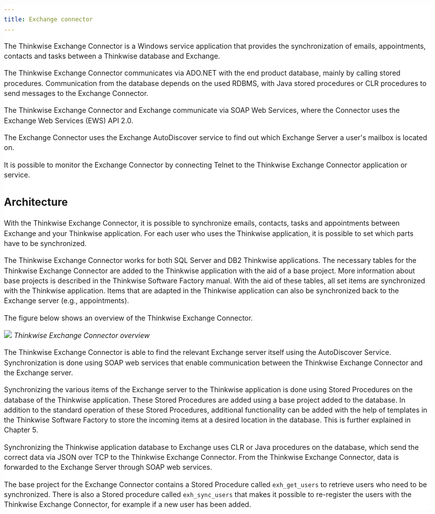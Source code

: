 ```yaml
---
title: Exchange connector
---
```


The Thinkwise Exchange Connector is a Windows service application that provides the synchronization of emails, appointments, contacts and tasks between a Thinkwise database and Exchange.

The Thinkwise Exchange Connector communicates via ADO.NET with the end product database, mainly by calling stored procedures. Communication from the database depends on the used RDBMS, with Java stored procedures or CLR procedures to send messages to the Exchange Connector.

The Thinkwise Exchange Connector and Exchange communicate via SOAP Web Services, where the Connector uses the Exchange Web Services (EWS) API 2.0.

The Exchange Connector uses the Exchange AutoDiscover service to find out which Exchange Server a user's mailbox is located on.

It is possible to monitor the Exchange Connector by connecting Telnet to the Thinkwise Exchange Connector application or service.

## Architecture

With the Thinkwise Exchange Connector, it is possible to synchronize emails, contacts, tasks and appointments between Exchange and your Thinkwise application. For each user who uses the Thinkwise application, it is possible to set which parts have to be synchronized.

The Thinkwise Exchange Connector works for both SQL Server and DB2 Thinkwise applications. The necessary tables for the Thinkwise Exchange Connector are added to the Thinkwise application with the aid of a base project. More information about base projects is described in the Thinkwise Software Factory manual. With the aid of these tables, all set items are synchronized with the Thinkwise application. Items that are adapted in the Thinkwise application can also be synchronized back to the Exchange server (e.g., appointments).

The figure below shows an overview of the Thinkwise Exchange Connector.

![](assets/exchange/1538730475285.png)
*Thinkwise Exchange Connector overview*

The Thinkwise Exchange Connector is able to find the relevant Exchange server itself using the AutoDiscover Service. Synchronization is done using SOAP web services that enable communication between the Thinkwise Exchange Connector and the Exchange server.

Synchronizing the various items of the Exchange server to the Thinkwise application is done using Stored Procedures on the database of the Thinkwise application. These Stored Procedures are added using a base project added to the database. In addition to the standard operation of these Stored Procedures, additional functionality can be added with the help of templates in the Thinkwise Software Factory to store the incoming items at a desired location in the database. This is further explained in Chapter 5.

Synchronizing the Thinkwise application database to Exchange uses CLR or Java procedures on the database, which send the correct data via JSON over TCP to the Thinkwise Exchange Connector. From the Thinkwise Exchange Connector, data is forwarded to the Exchange Server through SOAP web services.

The base project for the Exchange Connector contains a Stored Procedure called `exh_get_users` to retrieve users who need to be synchronized. There is also a Stored procedure called `exh_sync_users` that makes it possible to re-register the users with the Thinkwise Exchange Connector, for example if a new user has been added.
